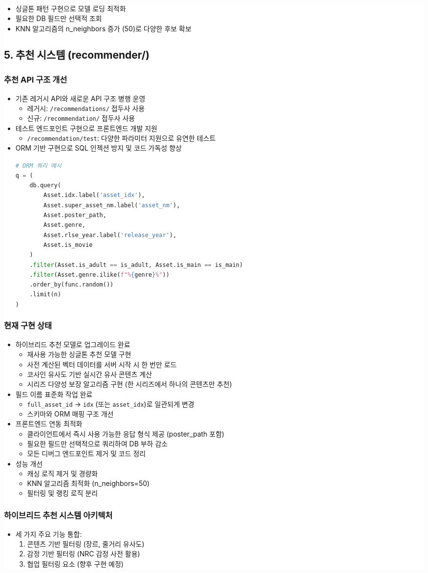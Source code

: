   - 싱글톤 패턴 구현으로 모델 로딩 최적화
  - 필요한 DB 필드만 선택적 조회
  - KNN 알고리즘의 n_neighbors 증가 (50)로 다양한 후보 확보

## 5. 추천 시스템 (recommender/)

### 추천 API 구조 개선
- 기존 레거시 API와 새로운 API 구조 병행 운영
  - 레거시: `/recommendations/` 접두사 사용
  - 신규: `/recommendation/` 접두사 사용
- 테스트 엔드포인트 구현으로 프론트엔드 개발 지원
  - `/recommendation/test`: 다양한 파라미터 지원으로 유연한 테스트
- ORM 기반 구현으로 SQL 인젝션 방지 및 코드 가독성 향상
  ```python
  # ORM 쿼리 예시
  q = (
      db.query(
          Asset.idx.label('asset_idx'),
          Asset.super_asset_nm.label('asset_nm'), 
          Asset.poster_path,
          Asset.genre,
          Asset.rlse_year.label('release_year'),
          Asset.is_movie
      )
      .filter(Asset.is_adult == is_adult, Asset.is_main == is_main)
      .filter(Asset.genre.ilike(f"%{genre}%"))
      .order_by(func.random())
      .limit(n)
  )
  ```

### 현재 구현 상태
- 하이브리드 추천 모델로 업그레이드 완료
  - 재사용 가능한 싱글톤 추천 모델 구현
  - 사전 계산된 벡터 데이터를 서버 시작 시 한 번만 로드
  - 코사인 유사도 기반 실시간 유사 콘텐츠 계산
  - 시리즈 다양성 보장 알고리즘 구현 (한 시리즈에서 하나의 콘텐츠만 추천)
- 필드 이름 표준화 작업 완료
  - `full_asset_id` → `idx` (또는 `asset_idx`)로 일관되게 변경
  - 스키마와 ORM 매핑 구조 개선
- 프론트엔드 연동 최적화
  - 클라이언트에서 즉시 사용 가능한 응답 형식 제공 (poster_path 포함)
  - 필요한 필드만 선택적으로 쿼리하여 DB 부하 감소
  - 모든 디버그 엔드포인트 제거 및 코드 정리
- 성능 개선
  - 캐싱 로직 제거 및 경량화
  - KNN 알고리즘 최적화 (n_neighbors=50)
  - 필터링 및 랭킹 로직 분리

### 하이브리드 추천 시스템 아키텍처
- 세 가지 주요 기능 통합:
  1. 콘텐츠 기반 필터링 (장르, 줄거리 유사도)
  2. 감정 기반 필터링 (NRC 감정 사전 활용)
  3. 협업 필터링 요소 (향후 구현 예정)
  